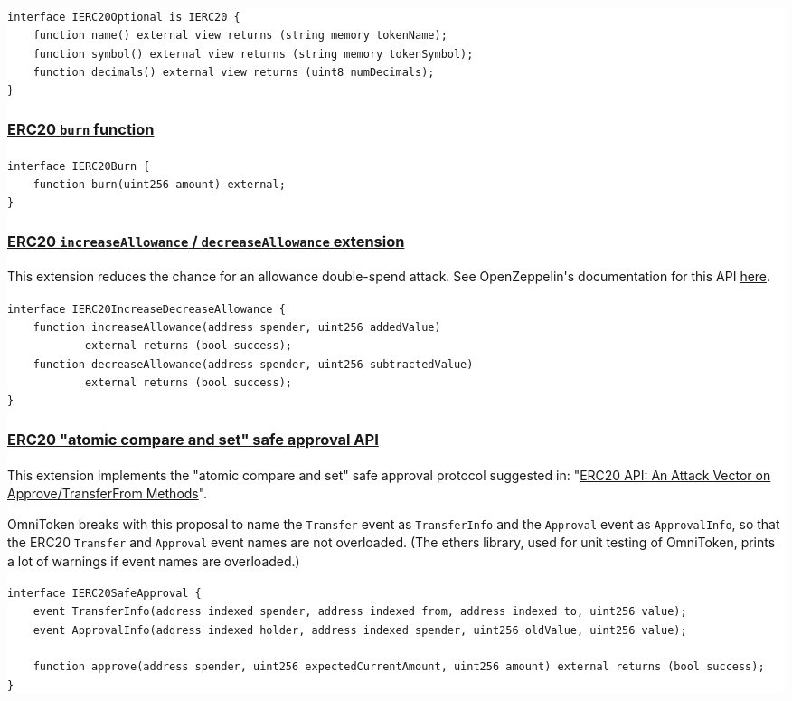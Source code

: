 ```
interface IERC20Optional is IERC20 {
    function name() external view returns (string memory tokenName);
    function symbol() external view returns (string memory tokenSymbol);
    function decimals() external view returns (uint8 numDecimals);
}
```

### [ERC20 `burn` function](https://github.com/dublr/dublr/blob/main/contracts/main/OmniToken/interfaces/IERC20Burn.sol)

```
interface IERC20Burn {
    function burn(uint256 amount) external;
}
```

### [ERC20 `increaseAllowance` / `decreaseAllowance` extension](https://github.com/dublr/dublr/blob/main/contracts/main/OmniToken/interfaces/IERC20IncreaseDecreaseAllowance.sol)

This extension reduces the chance for an allowance double-spend attack. See OpenZeppelin's documentation for this API [here](https://docs.openzeppelin.com/contracts/2.x/api/token/erc20#ERC20-increaseAllowance-address-uint256-).

```
interface IERC20IncreaseDecreaseAllowance {
    function increaseAllowance(address spender, uint256 addedValue)
            external returns (bool success);
    function decreaseAllowance(address spender, uint256 subtractedValue)
            external returns (bool success);
}
```

### [ERC20 "atomic compare and set" safe approval API](https://github.com/dublr/dublr/blob/main/contracts/main/OmniToken/interfaces/IERC20SafeApproval.sol)

This extension implements the "atomic compare and set" safe approval protocol suggested in: "[ERC20 API: An Attack Vector on Approve/TransferFrom Methods](https://docs.google.com/document/d/1YLPtQxZu1UAvO9cZ1O2RPXBbT0mooh4DYKjA_jp-RLM/edit)".

OmniToken breaks with this proposal to name the `Transfer` event as `TransferInfo` and the `Approval` event as `ApprovalInfo`, so that the ERC20 `Transfer` and `Approval` event names are not overloaded. (The ethers library, used for unit testing of OmniToken, prints a lot of warnings if event names are overloaded.)

```
interface IERC20SafeApproval {
    event TransferInfo(address indexed spender, address indexed from, address indexed to, uint256 value);
    event ApprovalInfo(address indexed holder, address indexed spender, uint256 oldValue, uint256 value);

    function approve(address spender, uint256 expectedCurrentAmount, uint256 amount) external returns (bool success);
}
```
